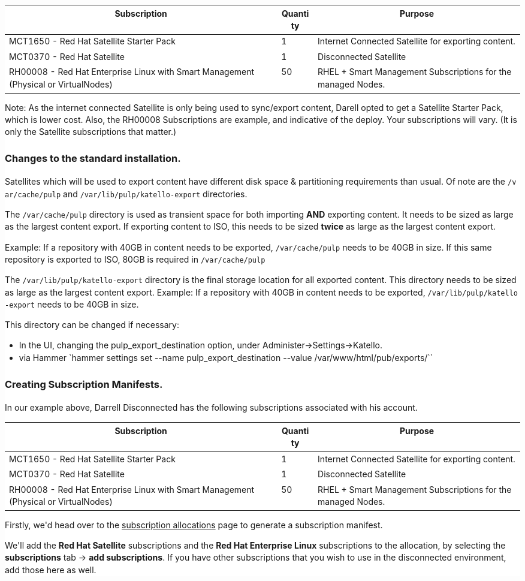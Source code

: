 Subscription | Quantity | Purpose
-------- | -------- | --------
MCT1650 - Red Hat Satellite Starter Pack | 1| Internet Connected Satellite for exporting content.
MCT0370 - Red Hat Satellite | 1 | Disconnected Satellite
RH00008 - Red Hat Enterprise Linux with Smart Management (Physical or VirtualNodes) | 50 | RHEL + Smart Management Subscriptions for the managed Nodes.

Note: As the internet connected Satellite is only being used to sync/export content, Darell opted to get a Satellite Starter Pack, which is lower cost. Also, the RH00008 Subscriptions are example, and indicative of the deploy. Your subscriptions will vary. (It is only the Satellite subscriptions that matter.)



### Changes to the standard installation.

Satellites which will be used to export content have different disk space & partitioning requirements than usual.  Of note are the `/var/cache/pulp` and `/var/lib/pulp/katello-export` directories.

The `/var/cache/pulp` directory is used as transient space for both importing **AND** exporting content. It needs to be sized as large as the largest content export. If exporting content to ISO, this needs to be sized **twice** as large as the largest content export.

Example: If a repository with 40GB in content needs to be exported, `/var/cache/pulp` needs to be 40GB in size. If this same repository is exported to ISO, 80GB is required in `/var/cache/pulp`

The `/var/lib/pulp/katello-export` directory is the final storage location for all exported content. This directory needs to be sized as large as the largest content export. Example: If a repository with 40GB in content needs to be exported, `/var/lib/pulp/katello-export` needs to be 40GB in size.

 This directory can be changed if necessary:

- In the UI, changing the pulp_export_destination option, under Administer->Settings->Katello.
- via Hammer `hammer settings set --name pulp_export_destination --value /var/www/html/pub/exports/``



### Creating Subscription Manifests.

In our example above, Darrell Disconnected has the following subscriptions associated with his account.

Subscription | Quantity | Purpose
-------- | -------- | --------
MCT1650 - Red Hat Satellite Starter Pack | 1| Internet Connected Satellite for exporting content.
MCT0370 - Red Hat Satellite | 1 | Disconnected Satellite
RH00008 - Red Hat Enterprise Linux with Smart Management (Physical or VirtualNodes) | 50 | RHEL + Smart Management Subscriptions for the managed Nodes.


<INSERT IMAGE>

Firstly, we'd head over to the [subscription allocations](https://access.redhat.com/management/subscription_allocations) page to generate a subscription manifest.

We'll add the **Red Hat Satellite** subscriptions and the **Red Hat Enterprise Linux** subscriptions to the allocation, by selecting the **subscriptions** tab -> **add subscriptions**. If you have other subscriptions that you wish to use in the disconnected environment, add those here as well.
